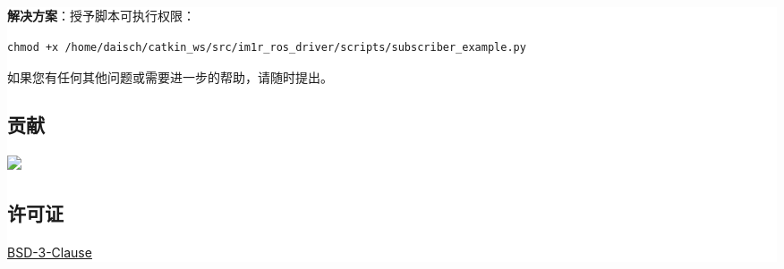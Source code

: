 **解决方案**：授予脚本可执行权限：

   ``` shell
   chmod +x /home/daisch/catkin_ws/src/im1r_ros_driver/scripts/subscriber_example.py
   ```

如果您有任何其他问题或需要进一步的帮助，请随时提出。

## 贡献

<a href="https://github.com/DAISCHSensor/IM1R_ROS_Driver/graphs/contributors">
  <img src="https://contrib.rocks/image?repo=DAISCHSensor/IM1R_ROS_Driver"/>
</a>

## 许可证

[BSD-3-Clause](./LICENSE)
